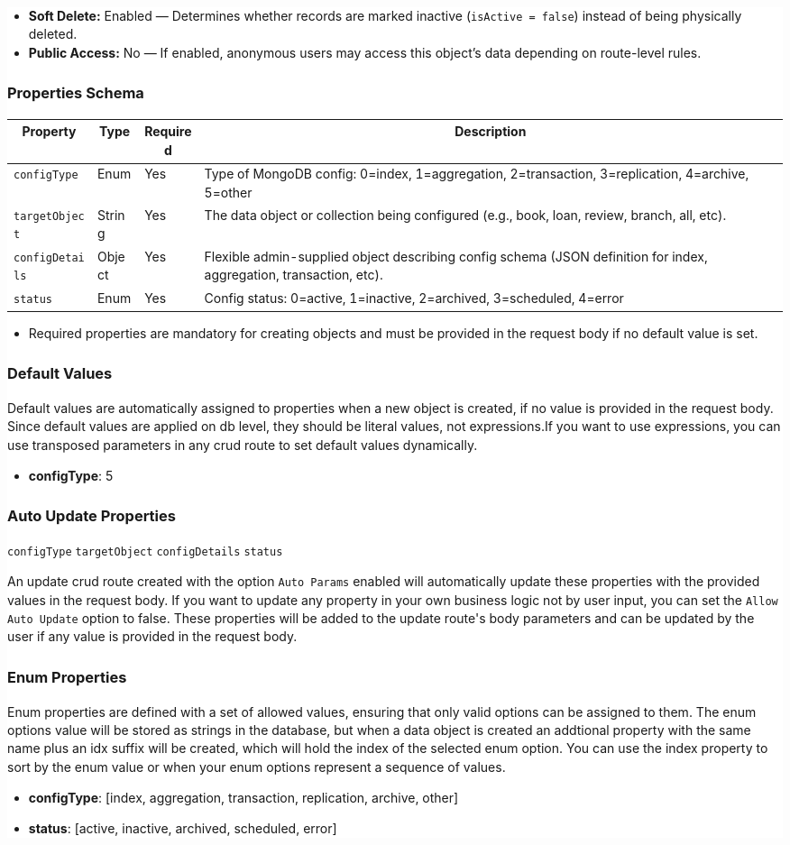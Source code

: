 - **Soft Delete:** Enabled — Determines whether records are marked inactive (`isActive = false`) instead of being physically deleted.
- **Public Access:** No — If enabled, anonymous users may access this object’s data depending on route-level rules.

### Properties Schema

| Property        | Type   | Required | Description                                                                                                         |
| --------------- | ------ | -------- | ------------------------------------------------------------------------------------------------------------------- |
| `configType`    | Enum   | Yes      | Type of MongoDB config: 0=index, 1=aggregation, 2=transaction, 3=replication, 4=archive, 5=other                    |
| `targetObject`  | String | Yes      | The data object or collection being configured (e.g., book, loan, review, branch, all, etc).                        |
| `configDetails` | Object | Yes      | Flexible admin-supplied object describing config schema (JSON definition for index, aggregation, transaction, etc). |
| `status`        | Enum   | Yes      | Config status: 0=active, 1=inactive, 2=archived, 3=scheduled, 4=error                                               |

- Required properties are mandatory for creating objects and must be provided in the request body if no default value is set.

### Default Values

Default values are automatically assigned to properties when a new object is created, if no value is provided in the request body.
Since default values are applied on db level, they should be literal values, not expressions.If you want to use expressions, you can use transposed parameters in any crud route to set default values dynamically.

- **configType**: 5

### Auto Update Properties

`configType` `targetObject` `configDetails` `status`

An update crud route created with the option `Auto Params` enabled will automatically update these properties with the provided values in the request body.
If you want to update any property in your own business logic not by user input, you can set the `Allow Auto Update` option to false.
These properties will be added to the update route's body parameters and can be updated by the user if any value is provided in the request body.

### Enum Properties

Enum properties are defined with a set of allowed values, ensuring that only valid options can be assigned to them.
The enum options value will be stored as strings in the database,
but when a data object is created an addtional property with the same name plus an idx suffix will be created, which will hold the index of the selected enum option.
You can use the index property to sort by the enum value or when your enum options represent a sequence of values.

- **configType**: [index, aggregation, transaction, replication, archive, other]

- **status**: [active, inactive, archived, scheduled, error]
